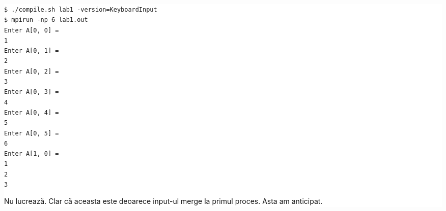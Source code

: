 ```d
```

```
$ ./compile.sh lab1 -version=KeyboardInput   
$ mpirun -np 6 lab1.out                      
Enter A[0, 0] =
1
Enter A[0, 1] =
2
Enter A[0, 2] =
3
Enter A[0, 3] =
4
Enter A[0, 4] =
5
Enter A[0, 5] =
6
Enter A[1, 0] =
1
2
3
```
 
Nu lucrează. Clar că aceasta este deoarece input-ul merge la primul proces. Asta am anticipat.